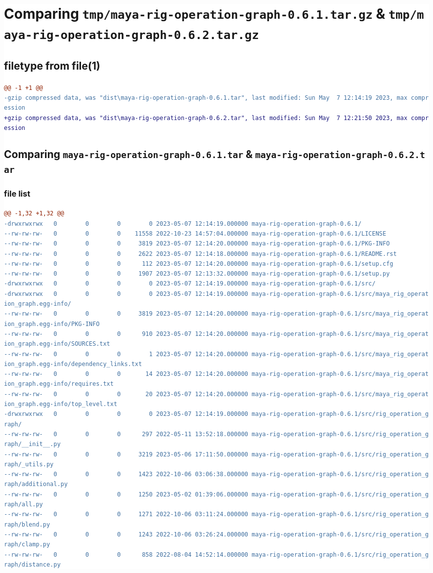 # Comparing `tmp/maya-rig-operation-graph-0.6.1.tar.gz` & `tmp/maya-rig-operation-graph-0.6.2.tar.gz`

## filetype from file(1)

```diff
@@ -1 +1 @@
-gzip compressed data, was "dist\maya-rig-operation-graph-0.6.1.tar", last modified: Sun May  7 12:14:19 2023, max compression
+gzip compressed data, was "dist\maya-rig-operation-graph-0.6.2.tar", last modified: Sun May  7 12:21:50 2023, max compression
```

## Comparing `maya-rig-operation-graph-0.6.1.tar` & `maya-rig-operation-graph-0.6.2.tar`

### file list

```diff
@@ -1,32 +1,32 @@
-drwxrwxrwx   0        0        0        0 2023-05-07 12:14:19.000000 maya-rig-operation-graph-0.6.1/
--rw-rw-rw-   0        0        0    11558 2022-10-23 14:57:04.000000 maya-rig-operation-graph-0.6.1/LICENSE
--rw-rw-rw-   0        0        0     3819 2023-05-07 12:14:20.000000 maya-rig-operation-graph-0.6.1/PKG-INFO
--rw-rw-rw-   0        0        0     2622 2023-05-07 12:14:18.000000 maya-rig-operation-graph-0.6.1/README.rst
--rw-rw-rw-   0        0        0      112 2023-05-07 12:14:20.000000 maya-rig-operation-graph-0.6.1/setup.cfg
--rw-rw-rw-   0        0        0     1907 2023-05-07 12:13:32.000000 maya-rig-operation-graph-0.6.1/setup.py
-drwxrwxrwx   0        0        0        0 2023-05-07 12:14:19.000000 maya-rig-operation-graph-0.6.1/src/
-drwxrwxrwx   0        0        0        0 2023-05-07 12:14:19.000000 maya-rig-operation-graph-0.6.1/src/maya_rig_operation_graph.egg-info/
--rw-rw-rw-   0        0        0     3819 2023-05-07 12:14:20.000000 maya-rig-operation-graph-0.6.1/src/maya_rig_operation_graph.egg-info/PKG-INFO
--rw-rw-rw-   0        0        0      910 2023-05-07 12:14:20.000000 maya-rig-operation-graph-0.6.1/src/maya_rig_operation_graph.egg-info/SOURCES.txt
--rw-rw-rw-   0        0        0        1 2023-05-07 12:14:20.000000 maya-rig-operation-graph-0.6.1/src/maya_rig_operation_graph.egg-info/dependency_links.txt
--rw-rw-rw-   0        0        0       14 2023-05-07 12:14:20.000000 maya-rig-operation-graph-0.6.1/src/maya_rig_operation_graph.egg-info/requires.txt
--rw-rw-rw-   0        0        0       20 2023-05-07 12:14:20.000000 maya-rig-operation-graph-0.6.1/src/maya_rig_operation_graph.egg-info/top_level.txt
-drwxrwxrwx   0        0        0        0 2023-05-07 12:14:19.000000 maya-rig-operation-graph-0.6.1/src/rig_operation_graph/
--rw-rw-rw-   0        0        0      297 2022-05-11 13:52:18.000000 maya-rig-operation-graph-0.6.1/src/rig_operation_graph/__init__.py
--rw-rw-rw-   0        0        0     3219 2023-05-06 17:11:50.000000 maya-rig-operation-graph-0.6.1/src/rig_operation_graph/_utils.py
--rw-rw-rw-   0        0        0     1423 2022-10-06 03:06:38.000000 maya-rig-operation-graph-0.6.1/src/rig_operation_graph/additional.py
--rw-rw-rw-   0        0        0     1250 2023-05-02 01:39:06.000000 maya-rig-operation-graph-0.6.1/src/rig_operation_graph/all.py
--rw-rw-rw-   0        0        0     1271 2022-10-06 03:11:24.000000 maya-rig-operation-graph-0.6.1/src/rig_operation_graph/blend.py
--rw-rw-rw-   0        0        0     1243 2022-10-06 03:26:24.000000 maya-rig-operation-graph-0.6.1/src/rig_operation_graph/clamp.py
--rw-rw-rw-   0        0        0      858 2022-08-04 14:52:14.000000 maya-rig-operation-graph-0.6.1/src/rig_operation_graph/distance.py
```